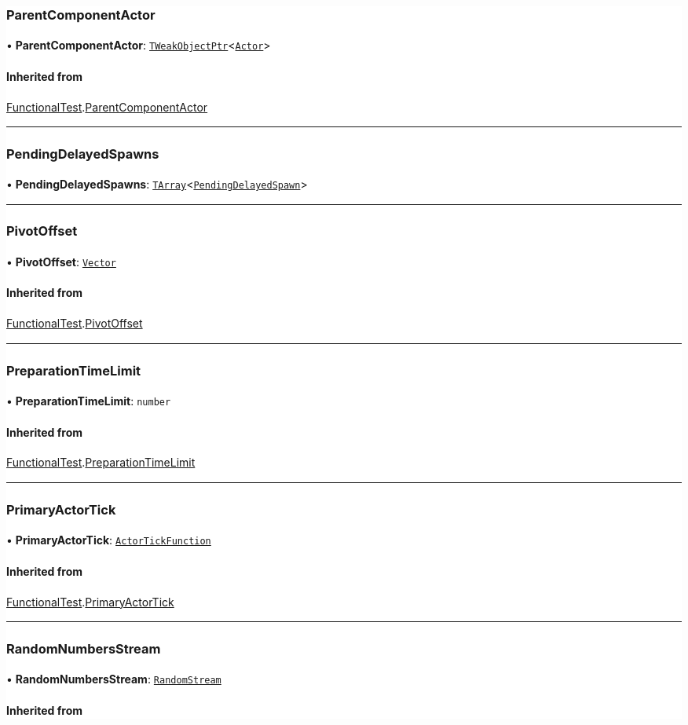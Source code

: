 ### ParentComponentActor

• **ParentComponentActor**: [`TWeakObjectPtr`](../modules/ue_puerts.md#tweakobjectptr)<[`Actor`](ue_ue.Actor.md)\>

#### Inherited from

[FunctionalTest](ue_ue.FunctionalTest.md).[ParentComponentActor](ue_ue.FunctionalTest.md#parentcomponentactor)

___

### PendingDelayedSpawns

• **PendingDelayedSpawns**: [`TArray`](../interfaces/ue_puerts.TArray.md)<[`PendingDelayedSpawn`](ue_ue.PendingDelayedSpawn.md)\>

___

### PivotOffset

• **PivotOffset**: [`Vector`](ue_ue_s.Vector.md)

#### Inherited from

[FunctionalTest](ue_ue.FunctionalTest.md).[PivotOffset](ue_ue.FunctionalTest.md#pivotoffset)

___

### PreparationTimeLimit

• **PreparationTimeLimit**: `number`

#### Inherited from

[FunctionalTest](ue_ue.FunctionalTest.md).[PreparationTimeLimit](ue_ue.FunctionalTest.md#preparationtimelimit)

___

### PrimaryActorTick

• **PrimaryActorTick**: [`ActorTickFunction`](ue_ue.ActorTickFunction.md)

#### Inherited from

[FunctionalTest](ue_ue.FunctionalTest.md).[PrimaryActorTick](ue_ue.FunctionalTest.md#primaryactortick)

___

### RandomNumbersStream

• **RandomNumbersStream**: [`RandomStream`](ue_ue.RandomStream.md)

#### Inherited from
